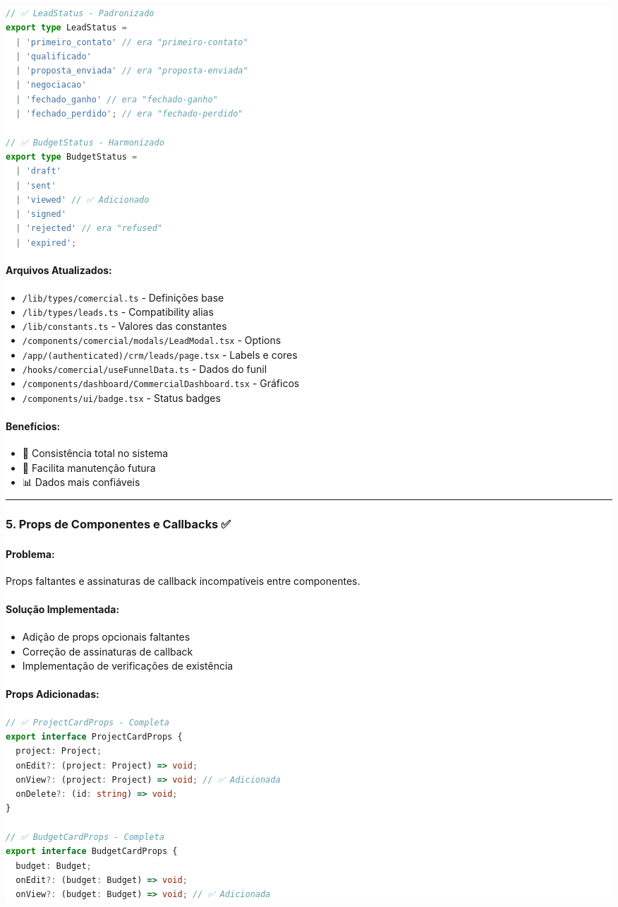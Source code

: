 ```typescript
// ✅ LeadStatus - Padronizado
export type LeadStatus =
  | 'primeiro_contato' // era "primeiro-contato"
  | 'qualificado'
  | 'proposta_enviada' // era "proposta-enviada"
  | 'negociacao'
  | 'fechado_ganho' // era "fechado-ganho"
  | 'fechado_perdido'; // era "fechado-perdido"

// ✅ BudgetStatus - Harmonizado
export type BudgetStatus =
  | 'draft'
  | 'sent'
  | 'viewed' // ✅ Adicionado
  | 'signed'
  | 'rejected' // era "refused"
  | 'expired';
```

#### **Arquivos Atualizados:**

- `/lib/types/comercial.ts` - Definições base
- `/lib/types/leads.ts` - Compatibility alias
- `/lib/constants.ts` - Valores das constantes
- `/components/comercial/modals/LeadModal.tsx` - Options
- `/app/(authenticated)/crm/leads/page.tsx` - Labels e cores
- `/hooks/comercial/useFunnelData.ts` - Dados do funil
- `/components/dashboard/CommercialDashboard.tsx` - Gráficos
- `/components/ui/badge.tsx` - Status badges

#### **Benefícios:**

- 🎯 Consistência total no sistema
- 🔄 Facilita manutenção futura
- 📊 Dados mais confiáveis

---

### **5. Props de Componentes e Callbacks** ✅

#### **Problema:**

Props faltantes e assinaturas de callback incompatíveis entre componentes.

#### **Solução Implementada:**

- Adição de props opcionais faltantes
- Correção de assinaturas de callback
- Implementação de verificações de existência

#### **Props Adicionadas:**

```typescript
// ✅ ProjectCardProps - Completa
export interface ProjectCardProps {
  project: Project;
  onEdit?: (project: Project) => void;
  onView?: (project: Project) => void; // ✅ Adicionada
  onDelete?: (id: string) => void;
}

// ✅ BudgetCardProps - Completa
export interface BudgetCardProps {
  budget: Budget;
  onEdit?: (budget: Budget) => void;
  onView?: (budget: Budget) => void; // ✅ Adicionada
```